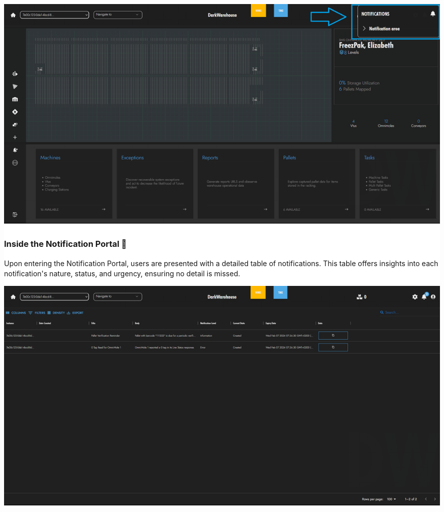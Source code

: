 ![Portal with Notifications](assets/notifications-landing-page-triggered.png "3D Canvas View")

### Inside the Notification Portal 📜

Upon entering the Notification Portal, users are presented with a detailed table of notifications. This table offers insights into each notification's nature, status, and urgency, ensuring no detail is missed.

![Notification Portal Details](assets/notifications-table-open.png "Notification Portal Content")
